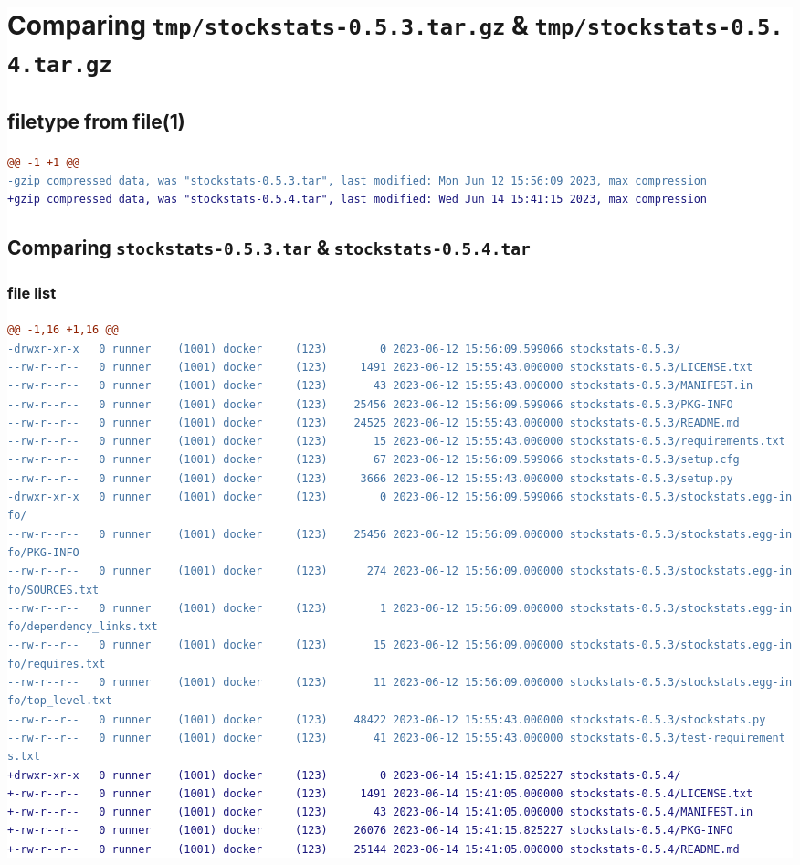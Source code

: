# Comparing `tmp/stockstats-0.5.3.tar.gz` & `tmp/stockstats-0.5.4.tar.gz`

## filetype from file(1)

```diff
@@ -1 +1 @@
-gzip compressed data, was "stockstats-0.5.3.tar", last modified: Mon Jun 12 15:56:09 2023, max compression
+gzip compressed data, was "stockstats-0.5.4.tar", last modified: Wed Jun 14 15:41:15 2023, max compression
```

## Comparing `stockstats-0.5.3.tar` & `stockstats-0.5.4.tar`

### file list

```diff
@@ -1,16 +1,16 @@
-drwxr-xr-x   0 runner    (1001) docker     (123)        0 2023-06-12 15:56:09.599066 stockstats-0.5.3/
--rw-r--r--   0 runner    (1001) docker     (123)     1491 2023-06-12 15:55:43.000000 stockstats-0.5.3/LICENSE.txt
--rw-r--r--   0 runner    (1001) docker     (123)       43 2023-06-12 15:55:43.000000 stockstats-0.5.3/MANIFEST.in
--rw-r--r--   0 runner    (1001) docker     (123)    25456 2023-06-12 15:56:09.599066 stockstats-0.5.3/PKG-INFO
--rw-r--r--   0 runner    (1001) docker     (123)    24525 2023-06-12 15:55:43.000000 stockstats-0.5.3/README.md
--rw-r--r--   0 runner    (1001) docker     (123)       15 2023-06-12 15:55:43.000000 stockstats-0.5.3/requirements.txt
--rw-r--r--   0 runner    (1001) docker     (123)       67 2023-06-12 15:56:09.599066 stockstats-0.5.3/setup.cfg
--rw-r--r--   0 runner    (1001) docker     (123)     3666 2023-06-12 15:55:43.000000 stockstats-0.5.3/setup.py
-drwxr-xr-x   0 runner    (1001) docker     (123)        0 2023-06-12 15:56:09.599066 stockstats-0.5.3/stockstats.egg-info/
--rw-r--r--   0 runner    (1001) docker     (123)    25456 2023-06-12 15:56:09.000000 stockstats-0.5.3/stockstats.egg-info/PKG-INFO
--rw-r--r--   0 runner    (1001) docker     (123)      274 2023-06-12 15:56:09.000000 stockstats-0.5.3/stockstats.egg-info/SOURCES.txt
--rw-r--r--   0 runner    (1001) docker     (123)        1 2023-06-12 15:56:09.000000 stockstats-0.5.3/stockstats.egg-info/dependency_links.txt
--rw-r--r--   0 runner    (1001) docker     (123)       15 2023-06-12 15:56:09.000000 stockstats-0.5.3/stockstats.egg-info/requires.txt
--rw-r--r--   0 runner    (1001) docker     (123)       11 2023-06-12 15:56:09.000000 stockstats-0.5.3/stockstats.egg-info/top_level.txt
--rw-r--r--   0 runner    (1001) docker     (123)    48422 2023-06-12 15:55:43.000000 stockstats-0.5.3/stockstats.py
--rw-r--r--   0 runner    (1001) docker     (123)       41 2023-06-12 15:55:43.000000 stockstats-0.5.3/test-requirements.txt
+drwxr-xr-x   0 runner    (1001) docker     (123)        0 2023-06-14 15:41:15.825227 stockstats-0.5.4/
+-rw-r--r--   0 runner    (1001) docker     (123)     1491 2023-06-14 15:41:05.000000 stockstats-0.5.4/LICENSE.txt
+-rw-r--r--   0 runner    (1001) docker     (123)       43 2023-06-14 15:41:05.000000 stockstats-0.5.4/MANIFEST.in
+-rw-r--r--   0 runner    (1001) docker     (123)    26076 2023-06-14 15:41:15.825227 stockstats-0.5.4/PKG-INFO
+-rw-r--r--   0 runner    (1001) docker     (123)    25144 2023-06-14 15:41:05.000000 stockstats-0.5.4/README.md
```